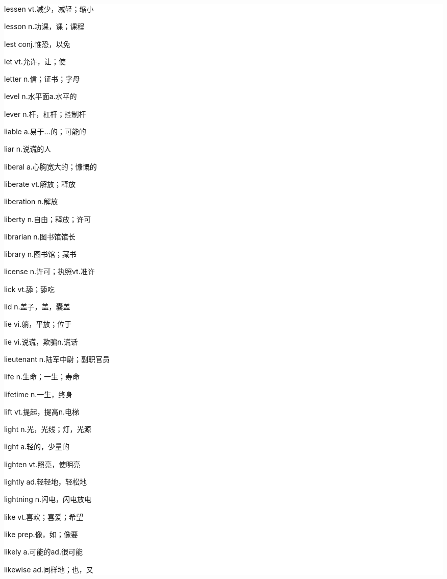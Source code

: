 lessen vt.减少，减轻；缩小

lesson n.功课，课；课程

lest conj.惟恐，以免

let vt.允许，让；使

letter n.信；证书；字母

level n.水平面a.水平的

lever n.杆，杠杆；控制杆

liable a.易于…的；可能的

liar n.说谎的人

liberal a.心胸宽大的；慷慨的

liberate vt.解放；释放

liberation n.解放

liberty n.自由；释放；许可

librarian n.图书馆馆长

library n.图书馆；藏书

license n.许可；执照vt.准许

lick vt.舔；舔吃

lid n.盖子，盖，囊盖

lie vi.躺，平放；位于

lie vi.说谎，欺骗n.谎话

lieutenant n.陆军中尉；副职官员

life n.生命；一生；寿命

lifetime n.一生，终身

lift vt.提起，提高n.电梯

light n.光，光线；灯，光源

light a.轻的，少量的

lighten vt.照亮，使明亮

lightly ad.轻轻地，轻松地

lightning n.闪电，闪电放电

like vt.喜欢；喜爱；希望

like prep.像，如；像要

likely a.可能的ad.很可能

likewise ad.同样地；也，又
